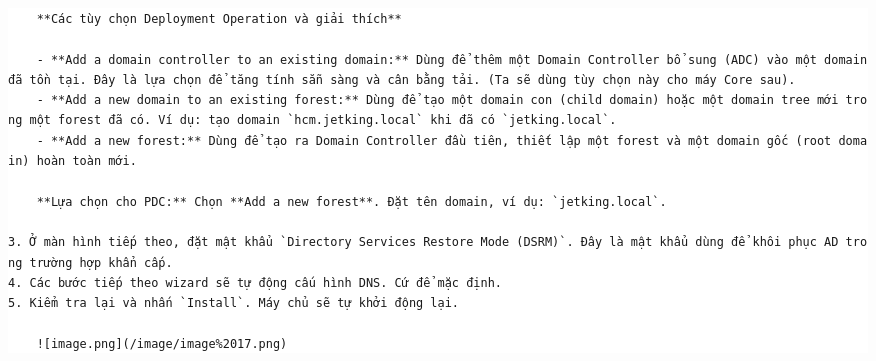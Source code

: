         **Các tùy chọn Deployment Operation và giải thích**
        
        - **Add a domain controller to an existing domain:** Dùng để thêm một Domain Controller bổ sung (ADC) vào một domain đã tồn tại. Đây là lựa chọn để tăng tính sẵn sàng và cân bằng tải. (Ta sẽ dùng tùy chọn này cho máy Core sau).
        - **Add a new domain to an existing forest:** Dùng để tạo một domain con (child domain) hoặc một domain tree mới trong một forest đã có. Ví dụ: tạo domain `hcm.jetking.local` khi đã có `jetking.local`.
        - **Add a new forest:** Dùng để tạo ra Domain Controller đầu tiên, thiết lập một forest và một domain gốc (root domain) hoàn toàn mới.
        
        **Lựa chọn cho PDC:** Chọn **Add a new forest**. Đặt tên domain, ví dụ: `jetking.local`.
        
    3. Ở màn hình tiếp theo, đặt mật khẩu `Directory Services Restore Mode (DSRM)`. Đây là mật khẩu dùng để khôi phục AD trong trường hợp khẩn cấp.
    4. Các bước tiếp theo wizard sẽ tự động cấu hình DNS. Cứ để mặc định.
    5. Kiểm tra lại và nhấn `Install`. Máy chủ sẽ tự khởi động lại.
        
        ![image.png](/image/image%2017.png)
        